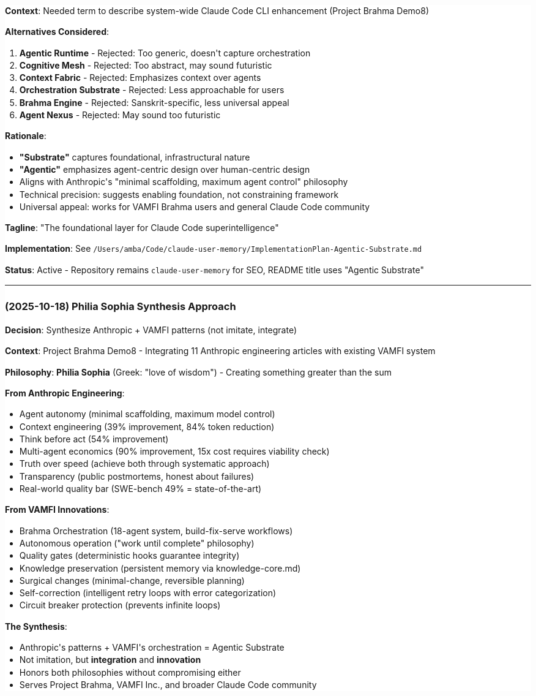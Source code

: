 **Context**: Needed term to describe system-wide Claude Code CLI enhancement (Project Brahma Demo8)

**Alternatives Considered**:
1. **Agentic Runtime** - Rejected: Too generic, doesn't capture orchestration
2. **Cognitive Mesh** - Rejected: Too abstract, may sound futuristic
3. **Context Fabric** - Rejected: Emphasizes context over agents
4. **Orchestration Substrate** - Rejected: Less approachable for users
5. **Brahma Engine** - Rejected: Sanskrit-specific, less universal appeal
6. **Agent Nexus** - Rejected: May sound too futuristic

**Rationale**:
- **"Substrate"** captures foundational, infrastructural nature
- **"Agentic"** emphasizes agent-centric design over human-centric design
- Aligns with Anthropic's "minimal scaffolding, maximum agent control" philosophy
- Technical precision: suggests enabling foundation, not constraining framework
- Universal appeal: works for VAMFI Brahma users and general Claude Code community

**Tagline**: "The foundational layer for Claude Code superintelligence"

**Implementation**: See `/Users/amba/Code/claude-user-memory/ImplementationPlan-Agentic-Substrate.md`

**Status**: Active - Repository remains `claude-user-memory` for SEO, README title uses "Agentic Substrate"

---

### (2025-10-18) Philia Sophia Synthesis Approach

**Decision**: Synthesize Anthropic + VAMFI patterns (not imitate, integrate)

**Context**: Project Brahma Demo8 - Integrating 11 Anthropic engineering articles with existing VAMFI system

**Philosophy**: **Philia Sophia** (Greek: "love of wisdom") - Creating something greater than the sum

**From Anthropic Engineering**:
- Agent autonomy (minimal scaffolding, maximum model control)
- Context engineering (39% improvement, 84% token reduction)
- Think before act (54% improvement)
- Multi-agent economics (90% improvement, 15x cost requires viability check)
- Truth over speed (achieve both through systematic approach)
- Transparency (public postmortems, honest about failures)
- Real-world quality bar (SWE-bench 49% = state-of-the-art)

**From VAMFI Innovations**:
- Brahma Orchestration (18-agent system, build-fix-serve workflows)
- Autonomous operation ("work until complete" philosophy)
- Quality gates (deterministic hooks guarantee integrity)
- Knowledge preservation (persistent memory via knowledge-core.md)
- Surgical changes (minimal-change, reversible planning)
- Self-correction (intelligent retry loops with error categorization)
- Circuit breaker protection (prevents infinite loops)

**The Synthesis**:
- Anthropic's patterns + VAMFI's orchestration = Agentic Substrate
- Not imitation, but **integration** and **innovation**
- Honors both philosophies without compromising either
- Serves Project Brahma, VAMFI Inc., and broader Claude Code community
